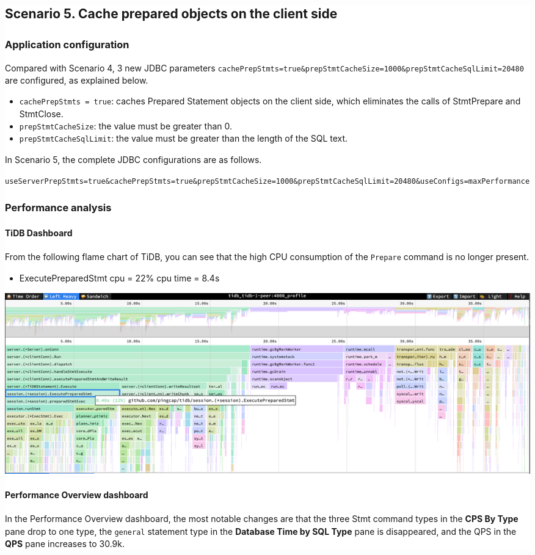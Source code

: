 ## Scenario 5. Cache prepared objects on the client side

### Application configuration

Compared with Scenario 4, 3 new JDBC parameters `cachePrepStmts=true&prepStmtCacheSize=1000&prepStmtCacheSqlLimit=20480` are configured, as explained below.

- `cachePrepStmts = true`: caches Prepared Statement objects on the client side, which eliminates the calls of StmtPrepare and StmtClose.
- `prepStmtCacheSize`: the value must be greater than 0.
- `prepStmtCacheSqlLimit`: the value must be greater than the length of the SQL text.

In Scenario 5, the complete JDBC configurations are as follows.

```
useServerPrepStmts=true&cachePrepStmts=true&prepStmtCacheSize=1000&prepStmtCacheSqlLimit=20480&useConfigs=maxPerformance
```

### Performance analysis

#### TiDB Dashboard

From the following flame chart of TiDB, you can see that the high CPU consumption of the `Prepare` command is no longer present.

- ExecutePreparedStmt cpu = 22% cpu time = 8.4s

![flame-graph-for-1-command](./media/performance/5.1.1.png)

#### Performance Overview dashboard

In the Performance Overview dashboard, the most notable changes are that the three Stmt command types in the **CPS By Type** pane drop to one type, the `general` statement type in the **Database Time by SQL Type** pane is disappeared, and the QPS in the **QPS** pane increases to 30.9k.
